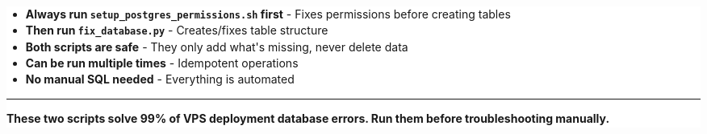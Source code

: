 - **Always run `setup_postgres_permissions.sh` first** - Fixes permissions before creating tables
- **Then run `fix_database.py`** - Creates/fixes table structure
- **Both scripts are safe** - They only add what's missing, never delete data
- **Can be run multiple times** - Idempotent operations
- **No manual SQL needed** - Everything is automated

---

**These two scripts solve 99% of VPS deployment database errors. Run them before troubleshooting manually.**
